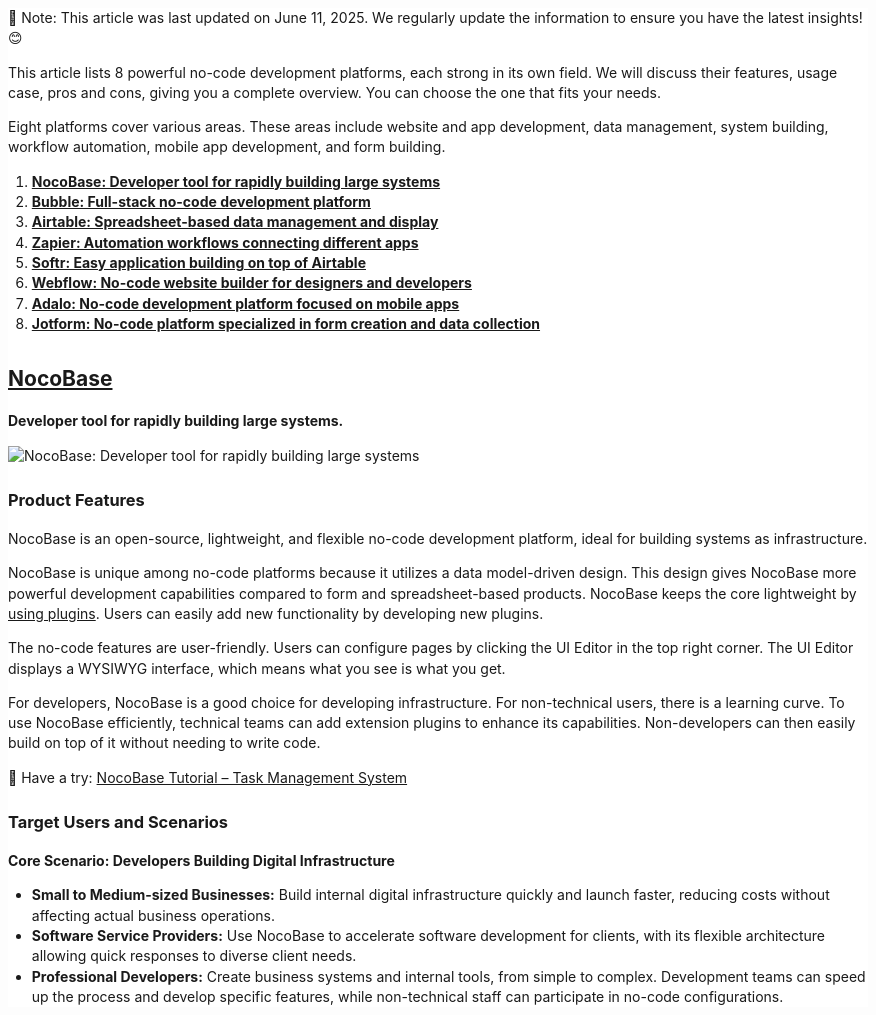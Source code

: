 📝 Note: This article was last updated on June 11, 2025. We regularly update the information to ensure you have the latest insights! 😊

This article lists 8 powerful no-code development platforms, each strong in its own field. We will discuss their features, usage case,  pros and cons, giving you a complete overview. You can choose the one that fits your needs.

Eight platforms cover various areas. These areas include website and app development, data management, system building, workflow automation, mobile app development, and form building.

1. **[NocoBase: Developer tool for rapidly building large systems](https://www.nocobase.com/)**
2. **[Bubble: Full-stack no-code development platform](https://bubble.io/)**
3. **[Airtable: Spreadsheet-based data management and display](https://www.airtable.com/)**
4. **[Zapier: Automation workflows connecting different apps](https://zapier.com/)**
5. **[Softr: Easy application building on top of Airtable](https://www.softr.io/)**
6. **[Webflow: No-code website builder for designers and developers](https://webflow.com/)**
7. **[Adalo: No-code development platform focused on mobile apps](https://www.adalo.com/)**
8. **[Jotform: No-code platform specialized in form creation and data collection](https://www.jotform.com/)**

## **[NocoBase](https://www.nocobase.com/)**

**Developer tool for rapidly building large systems.**

![NocoBase: Developer tool for rapidly building large systems](https://static-docs.nocobase.com/6445da8223caafd89b804a9cea74676d.png)

### **Product Features**

NocoBase is an open-source, lightweight, and flexible no-code development platform, ideal for building systems as infrastructure.

NocoBase is unique among no-code platforms because it utilizes a data model-driven design. This design gives NocoBase more powerful development capabilities compared to form and spreadsheet-based products. NocoBase keeps the core lightweight by [using plugins](https://www.nocobase.com/en/plugins). Users can easily add new functionality by developing new plugins.

The no-code features are user-friendly. Users can configure pages by clicking the UI Editor in the top right corner. The UI Editor displays a WYSIWYG interface, which means what you see is what you get.

For developers, NocoBase is a good choice for developing infrastructure. For non-technical users, there is a learning curve. To use NocoBase efficiently, technical teams can add extension plugins to enhance its capabilities. Non-developers can then easily build on top of it without needing to write code.

🙌 Have a try: [NocoBase Tutorial – Task Management System](https://www.nocobase.com/en/tutorials/task-tutorial-introduction)

### **Target Users and Scenarios**

**Core Scenario: Developers Building Digital Infrastructure**

* **Small to Medium-sized Businesses:** Build internal digital infrastructure quickly and launch faster, reducing costs without affecting actual business operations.
* **Software Service Providers:** Use NocoBase to accelerate software development for clients, with its flexible architecture allowing quick responses to diverse client needs.
* **Professional Developers:** Create business systems and internal tools, from simple to complex. Development teams can speed up the process and develop specific features, while non-technical staff can participate in no-code configurations.
